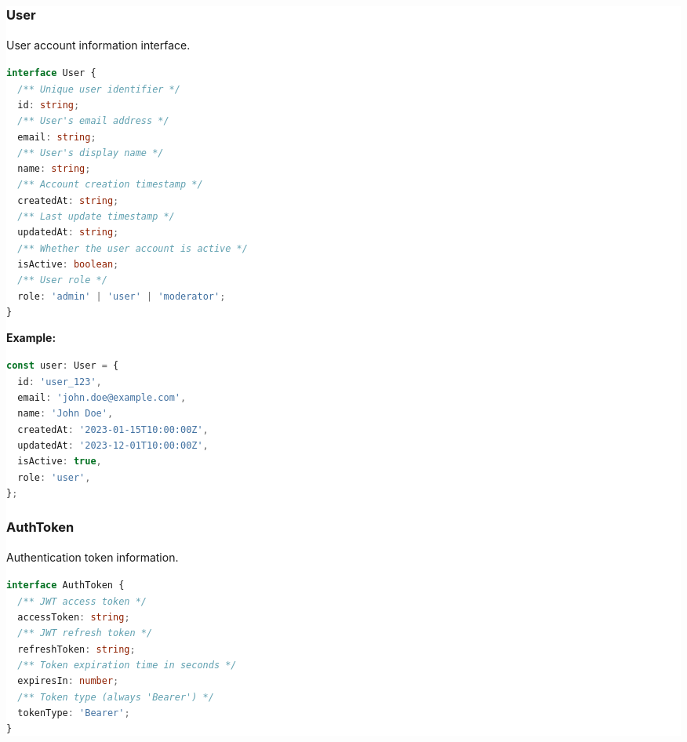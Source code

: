 ### User

User account information interface.

```typescript
interface User {
  /** Unique user identifier */
  id: string;
  /** User's email address */
  email: string;
  /** User's display name */
  name: string;
  /** Account creation timestamp */
  createdAt: string;
  /** Last update timestamp */
  updatedAt: string;
  /** Whether the user account is active */
  isActive: boolean;
  /** User role */
  role: 'admin' | 'user' | 'moderator';
}
```

**Example:**

```typescript
const user: User = {
  id: 'user_123',
  email: 'john.doe@example.com',
  name: 'John Doe',
  createdAt: '2023-01-15T10:00:00Z',
  updatedAt: '2023-12-01T10:00:00Z',
  isActive: true,
  role: 'user',
};
```

### AuthToken

Authentication token information.

```typescript
interface AuthToken {
  /** JWT access token */
  accessToken: string;
  /** JWT refresh token */
  refreshToken: string;
  /** Token expiration time in seconds */
  expiresIn: number;
  /** Token type (always 'Bearer') */
  tokenType: 'Bearer';
}
```
